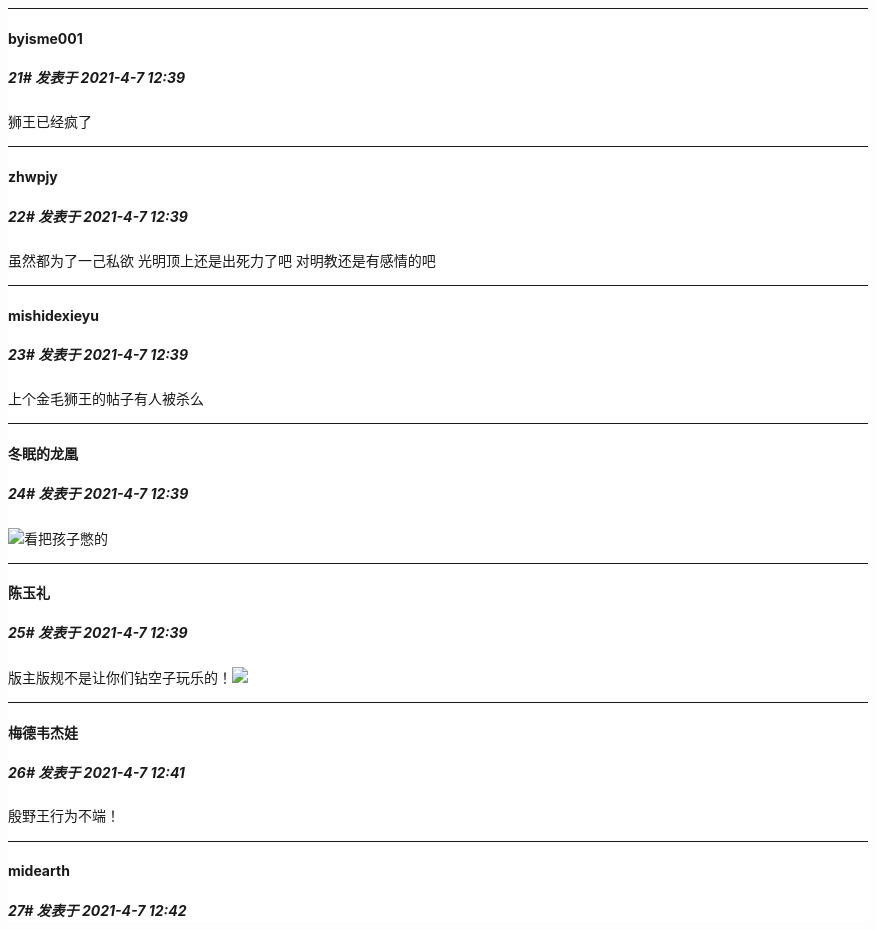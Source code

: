 
-----

####  byisme001  
##### 21#       发表于 2021-4-7 12:39


狮王已经疯了


-----

####  zhwpjy  
##### 22#       发表于 2021-4-7 12:39


虽然都为了一己私欲 光明顶上还是出死力了吧 对明教还是有感情的吧


-----

####  mishidexieyu  
##### 23#       发表于 2021-4-7 12:39


上个金毛狮王的帖子有人被杀么


-----

####  冬眠的龙凰  
##### 24#       发表于 2021-4-7 12:39


<img src="https://static.saraba1st.com/image/smiley/face2017/066.png" referrerpolicy="no-referrer">看把孩子憋的


-----

####  陈玉礼  
##### 25#       发表于 2021-4-7 12:39


版主版规不是让你们钻空子玩乐的！<img src="https://static.saraba1st.com/image/smiley/face2017/049.png" referrerpolicy="no-referrer">


-----

####  梅德韦杰娃  
##### 26#       发表于 2021-4-7 12:41


殷野王行为不端！


-----

####  midearth  
##### 27#       发表于 2021-4-7 12:42
